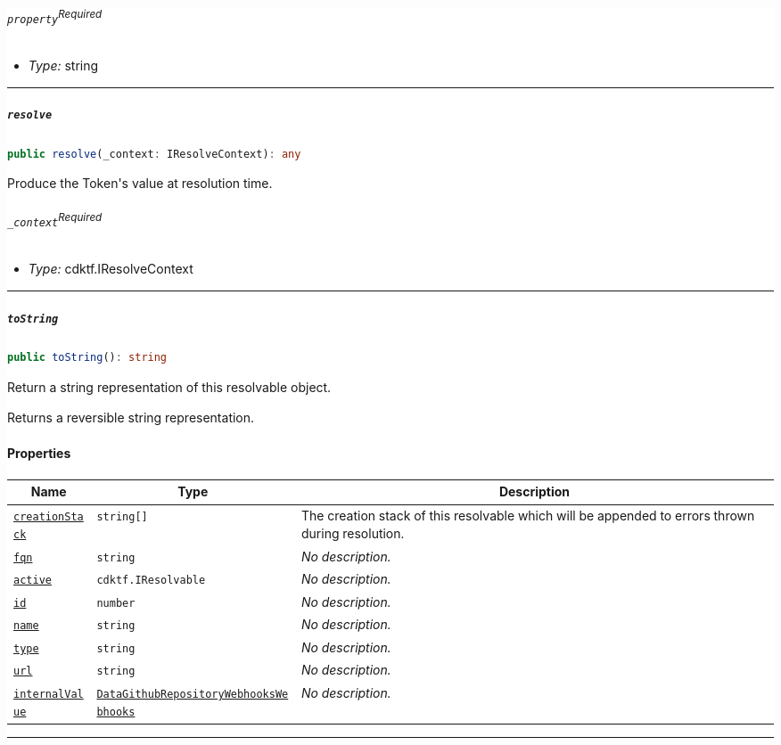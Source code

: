 ###### `property`<sup>Required</sup> <a name="property" id="@cdktf/provider-github.dataGithubRepositoryWebhooks.DataGithubRepositoryWebhooksWebhooksOutputReference.interpolationForAttribute.parameter.property"></a>

- *Type:* string

---

##### `resolve` <a name="resolve" id="@cdktf/provider-github.dataGithubRepositoryWebhooks.DataGithubRepositoryWebhooksWebhooksOutputReference.resolve"></a>

```typescript
public resolve(_context: IResolveContext): any
```

Produce the Token's value at resolution time.

###### `_context`<sup>Required</sup> <a name="_context" id="@cdktf/provider-github.dataGithubRepositoryWebhooks.DataGithubRepositoryWebhooksWebhooksOutputReference.resolve.parameter._context"></a>

- *Type:* cdktf.IResolveContext

---

##### `toString` <a name="toString" id="@cdktf/provider-github.dataGithubRepositoryWebhooks.DataGithubRepositoryWebhooksWebhooksOutputReference.toString"></a>

```typescript
public toString(): string
```

Return a string representation of this resolvable object.

Returns a reversible string representation.


#### Properties <a name="Properties" id="Properties"></a>

| **Name** | **Type** | **Description** |
| --- | --- | --- |
| <code><a href="#@cdktf/provider-github.dataGithubRepositoryWebhooks.DataGithubRepositoryWebhooksWebhooksOutputReference.property.creationStack">creationStack</a></code> | <code>string[]</code> | The creation stack of this resolvable which will be appended to errors thrown during resolution. |
| <code><a href="#@cdktf/provider-github.dataGithubRepositoryWebhooks.DataGithubRepositoryWebhooksWebhooksOutputReference.property.fqn">fqn</a></code> | <code>string</code> | *No description.* |
| <code><a href="#@cdktf/provider-github.dataGithubRepositoryWebhooks.DataGithubRepositoryWebhooksWebhooksOutputReference.property.active">active</a></code> | <code>cdktf.IResolvable</code> | *No description.* |
| <code><a href="#@cdktf/provider-github.dataGithubRepositoryWebhooks.DataGithubRepositoryWebhooksWebhooksOutputReference.property.id">id</a></code> | <code>number</code> | *No description.* |
| <code><a href="#@cdktf/provider-github.dataGithubRepositoryWebhooks.DataGithubRepositoryWebhooksWebhooksOutputReference.property.name">name</a></code> | <code>string</code> | *No description.* |
| <code><a href="#@cdktf/provider-github.dataGithubRepositoryWebhooks.DataGithubRepositoryWebhooksWebhooksOutputReference.property.type">type</a></code> | <code>string</code> | *No description.* |
| <code><a href="#@cdktf/provider-github.dataGithubRepositoryWebhooks.DataGithubRepositoryWebhooksWebhooksOutputReference.property.url">url</a></code> | <code>string</code> | *No description.* |
| <code><a href="#@cdktf/provider-github.dataGithubRepositoryWebhooks.DataGithubRepositoryWebhooksWebhooksOutputReference.property.internalValue">internalValue</a></code> | <code><a href="#@cdktf/provider-github.dataGithubRepositoryWebhooks.DataGithubRepositoryWebhooksWebhooks">DataGithubRepositoryWebhooksWebhooks</a></code> | *No description.* |

---